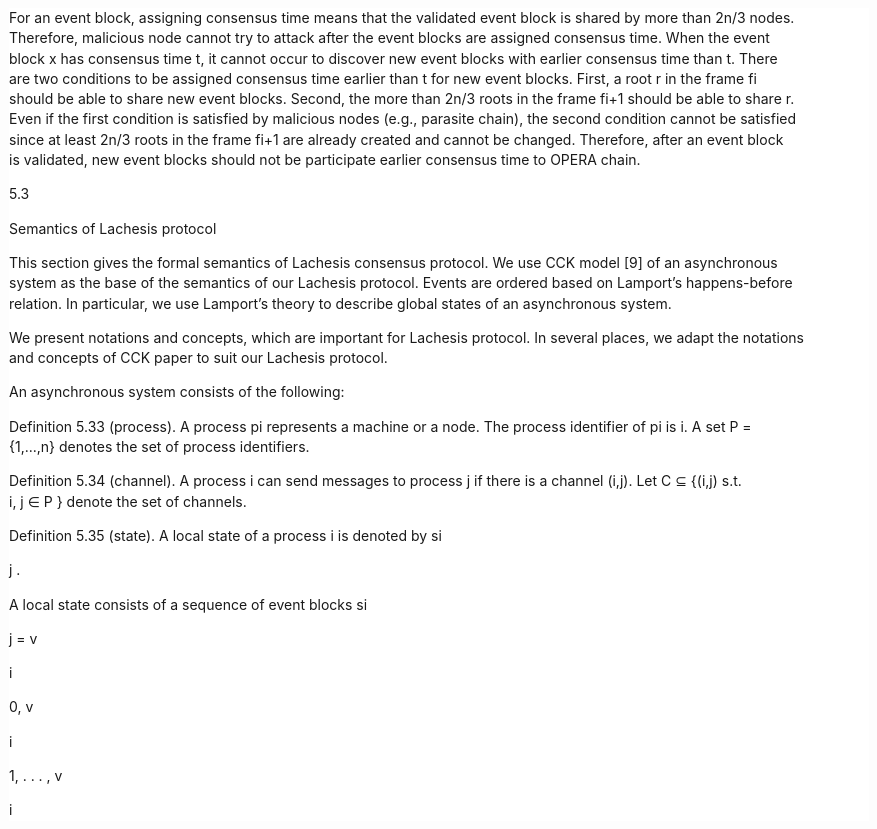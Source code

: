 For an event block, assigning consensus time means that the validated event block is shared by more than 2n/3 nodes.  
Therefore, malicious node cannot try to attack after the event blocks are assigned consensus time. When the event  
block x has consensus time t, it cannot occur to discover new event blocks with earlier consensus time than t. There  
are two conditions to be assigned consensus time earlier than t for new event blocks. First, a root r in the frame fi  
should be able to share new event blocks. Second, the more than 2n/3 roots in the frame fi+1 should be able to share r.  
Even if the first condition is satisfied by malicious nodes (e.g., parasite chain), the second condition cannot be satisfied  
since at least 2n/3 roots in the frame fi+1 are already created and cannot be changed. Therefore, after an event block  
is validated, new event blocks should not be participate earlier consensus time to OPERA chain.

5.3

Semantics of Lachesis protocol

This section gives the formal semantics of Lachesis consensus protocol. We use CCK model \[9\] of an asynchronous  
system as the base of the semantics of our Lachesis protocol. Events are ordered based on Lamport’s happens-before  
relation. In particular, we use Lamport’s theory to describe global states of an asynchronous system.

We present notations and concepts, which are important for Lachesis protocol. In several places, we adapt the notations  
and concepts of CCK paper to suit our Lachesis protocol.

An asynchronous system consists of the following:

Definition 5.33 (process). A process pi represents a machine or a node. The process identifier of pi is i. A set P =  
{1,...,n} denotes the set of process identifiers.

Definition 5.34 (channel). A process i can send messages to process j if there is a channel (i,j). Let C ⊆ {(i,j) s.t.  
i, j ∈ P } denote the set of channels.

Definition 5.35 (state). A local state of a process i is denoted by si

j .

A local state consists of a sequence of event blocks si

j = v

i

0, v

i

1, . . . , v

i
